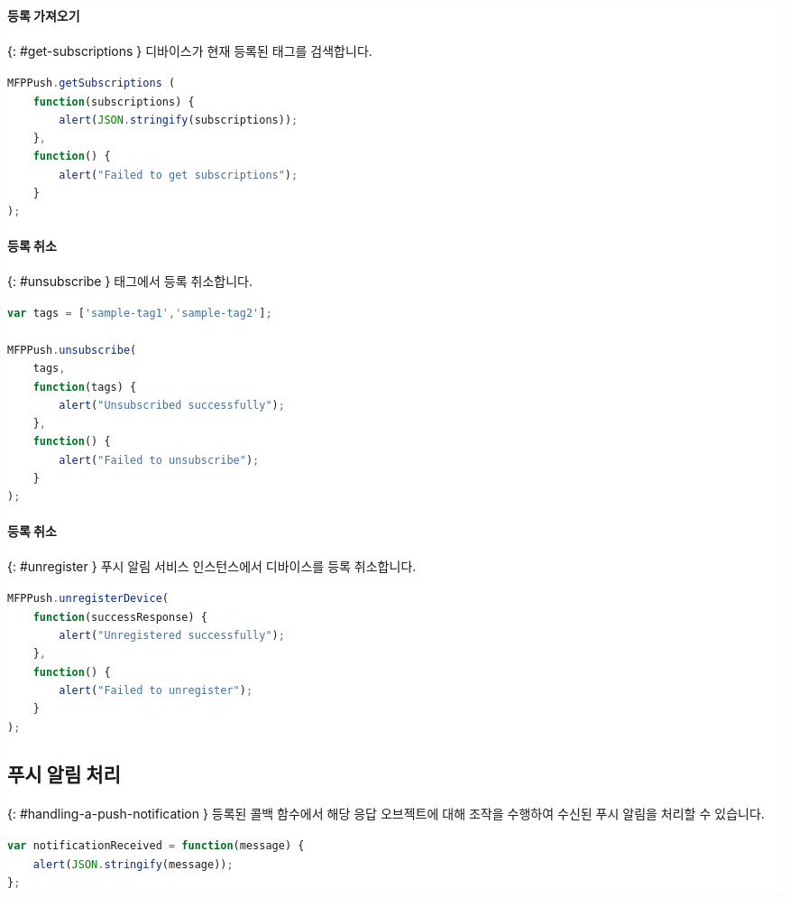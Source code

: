#### 등록 가져오기
{: #get-subscriptions }
디바이스가 현재 등록된 태그를 검색합니다.

```javascript
MFPPush.getSubscriptions (
    function(subscriptions) {
        alert(JSON.stringify(subscriptions));
    },
    function() {
        alert("Failed to get subscriptions");
    }
);
```

#### 등록 취소
{: #unsubscribe }
태그에서 등록 취소합니다.

```javascript
var tags = ['sample-tag1','sample-tag2'];

MFPPush.unsubscribe(
    tags,
    function(tags) {
        alert("Unsubscribed successfully");
    },
    function() {
        alert("Failed to unsubscribe");
    }
);
```

#### 등록 취소
{: #unregister }
푸시 알림 서비스 인스턴스에서 디바이스를 등록 취소합니다.

```javascript
MFPPush.unregisterDevice(
    function(successResponse) {
        alert("Unregistered successfully");
    },
    function() {
        alert("Failed to unregister");
    }
);
```

## 푸시 알림 처리
{: #handling-a-push-notification }
등록된 콜백 함수에서 해당 응답 오브젝트에 대해 조작을 수행하여 수신된 푸시 알림을 처리할 수 있습니다.

```javascript
var notificationReceived = function(message) {
    alert(JSON.stringify(message));
};
```

